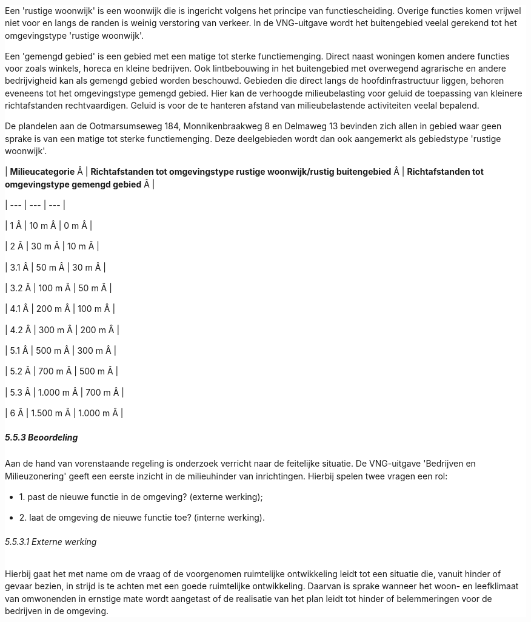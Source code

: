 Een 'rustige woonwijk' is een woonwijk die is ingericht volgens het principe van functiescheiding. Overige functies komen vrijwel niet voor en langs de randen is weinig verstoring van verkeer. In de VNG\-uitgave wordt het buitengebied veelal gerekend tot het omgevingstype 'rustige woonwijk'.

Een 'gemengd gebied' is een gebied met een matige tot sterke functiemenging. Direct naast woningen komen andere functies voor zoals winkels, horeca en kleine bedrijven. Ook lintbebouwing in het buitengebied met overwegend agrarische en andere bedrijvigheid kan als gemengd gebied worden beschouwd. Gebieden die direct langs de hoofdinfrastructuur liggen, behoren eveneens tot het omgevingstype gemengd gebied. Hier kan de verhoogde milieubelasting voor geluid de toepassing van kleinere richtafstanden rechtvaardigen. Geluid is voor de te hanteren afstand van milieubelastende activiteiten veelal bepalend.

De plandelen aan de Ootmarsumseweg 184, Monnikenbraakweg 8 en Delmaweg 13 bevinden zich allen in gebied waar geen sprake is van een matige tot sterke functiemenging. Deze deelgebieden wordt dan ook aangemerkt als gebiedstype 'rustige woonwijk'.

| **Milieucategorie**   Â | **Richtafstanden tot omgevingstype rustige woonwijk/rustig buitengebied**   Â | **Richtafstanden tot omgevingstype gemengd gebied**   Â |

| --- | --- | --- |

| 1   Â | 10 m   Â | 0 m   Â |

| 2   Â | 30 m   Â | 10 m   Â |

| 3\.1   Â | 50 m   Â | 30 m   Â |

| 3\.2   Â | 100 m   Â | 50 m   Â |

| 4\.1   Â | 200 m   Â | 100 m   Â |

| 4\.2   Â | 300 m   Â | 200 m   Â |

| 5\.1   Â | 500 m   Â | 300 m   Â |

| 5\.2   Â | 700 m   Â | 500 m   Â |

| 5\.3   Â | 1\.000 m   Â | 700 m   Â |

| 6   Â | 1\.500 m   Â | 1\.000 m   Â |

##### 5\.5\.3 Beoordeling

Aan de hand van vorenstaande regeling is onderzoek verricht naar de feitelijke situatie. De VNG\-uitgave 'Bedrijven en Milieuzonering' geeft een eerste inzicht in de milieuhinder van inrichtingen. Hierbij spelen twee vragen een rol:

+ 1\. past de nieuwe functie in de omgeving? (externe werking);

+ 2\. laat de omgeving de nieuwe functie toe? (interne werking).

###### 5\.5\.3\.1 Externe werking

Hierbij gaat het met name om de vraag of de voorgenomen ruimtelijke ontwikkeling leidt tot een situatie die, vanuit hinder of gevaar bezien, in strijd is te achten met een goede ruimtelijke ontwikkeling. Daarvan is sprake wanneer het woon\- en leefklimaat van omwonenden in ernstige mate wordt aangetast of de realisatie van het plan leidt tot hinder of belemmeringen voor de bedrijven in de omgeving.
